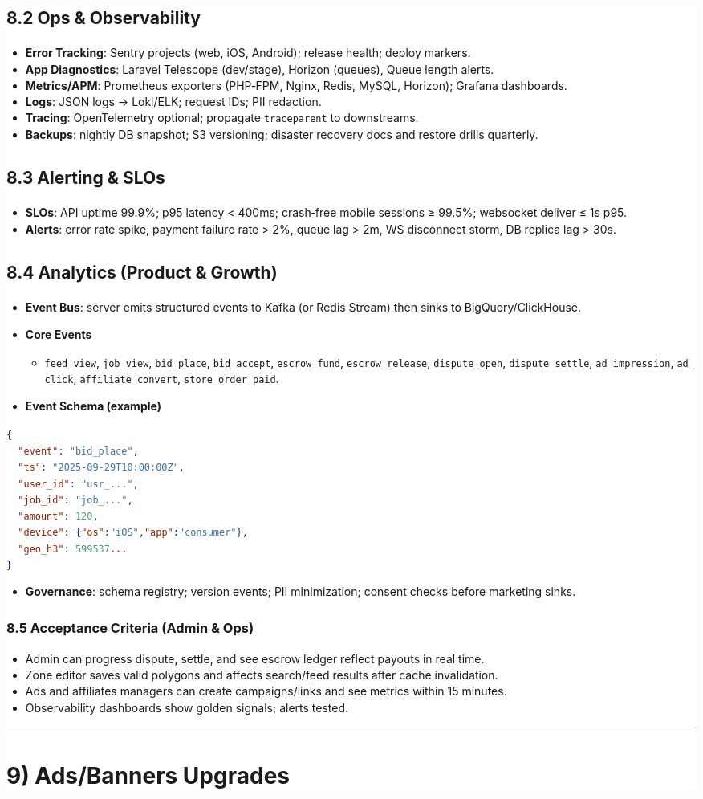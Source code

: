 ## 8.2 Ops & Observability

* **Error Tracking**: Sentry projects (web, iOS, Android); release health; deploy markers.
* **App Diagnostics**: Laravel Telescope (dev/stage), Horizon (queues), Queue length alerts.
* **Metrics/APM**: Prometheus exporters (PHP‑FPM, Nginx, Redis, MySQL, Horizon); Grafana dashboards.
* **Logs**: JSON logs → Loki/ELK; request IDs; PII redaction.
* **Tracing**: OpenTelemetry optional; propagate `traceparent` to downstreams.
* **Backups**: nightly DB snapshot; S3 versioning; disaster recovery docs and restore drills quarterly.

## 8.3 Alerting & SLOs

* **SLOs**: API uptime 99.9%; p95 latency < 400ms; crash‑free mobile sessions ≥ 99.5%; websocket deliver ≤ 1s p95.
* **Alerts**: error rate spike, payment failure rate > 2%, queue lag > 2m, WS disconnect storm, DB replica lag > 30s.

## 8.4 Analytics (Product & Growth)

* **Event Bus**: server emits structured events to Kafka (or Redis Stream) then sinks to BigQuery/ClickHouse.
* **Core Events**

  * `feed_view`, `job_view`, `bid_place`, `bid_accept`, `escrow_fund`, `escrow_release`, `dispute_open`, `dispute_settle`, `ad_impression`, `ad_click`, `affiliate_convert`, `store_order_paid`.
* **Event Schema (example)**

```json
{
  "event": "bid_place",
  "ts": "2025-09-29T10:00:00Z",
  "user_id": "usr_...",
  "job_id": "job_...",
  "amount": 120,
  "device": {"os":"iOS","app":"consumer"},
  "geo_h3": 599537...
}
```

* **Governance**: schema registry; version events; PII minimization; consent checks before marketing sinks.

### 8.5 Acceptance Criteria (Admin & Ops)

* Admin can progress dispute, settle, and see escrow ledger reflect payouts in real time.
* Zone editor saves valid polygons and affects search/feed results after cache invalidation.
* Ads and affiliates managers can create campaigns/links and see metrics within 15 minutes.
* Observability dashboards show golden signals; alerts tested.

---

# 9) Ads/Banners Upgrades
